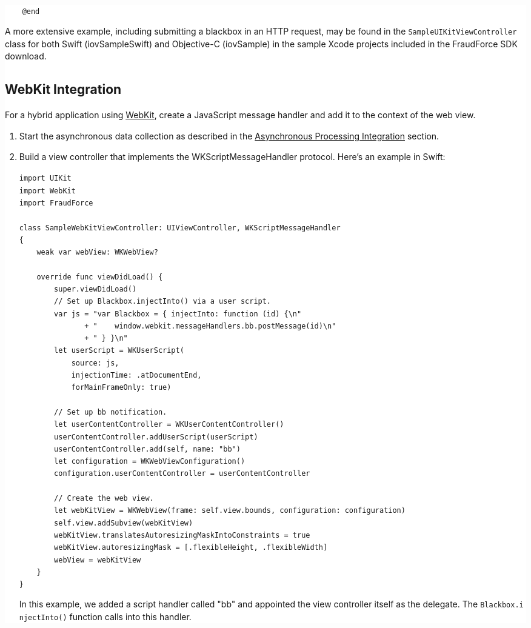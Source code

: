         @end

A more extensive example, including submitting a blackbox in an HTTP request,
may be found in the `SampleUIKitViewController` class for both Swift (iovSampleSwift) and 
Objective-C (iovSample) in the sample Xcode projects included in the FraudForce SDK download.

WebKit Integration
------------------

For a hybrid application using [WebKit], create a JavaScript message handler
and add it to the context of the web view.

1.  Start the asynchronous data collection as described in the
    [Asynchronous Processing Integration] section.

2.  Build a view controller that implements the WKScriptMessageHandler
    protocol. Here’s an example in Swift:

        import UIKit
        import WebKit
        import FraudForce

        class SampleWebKitViewController: UIViewController, WKScriptMessageHandler
        {
            weak var webView: WKWebView?

            override func viewDidLoad() {
                super.viewDidLoad()
                // Set up Blackbox.injectInto() via a user script.
                var js = "var Blackbox = { injectInto: function (id) {\n"
                       + "    window.webkit.messageHandlers.bb.postMessage(id)\n"
                       + " } }\n"
                let userScript = WKUserScript(
                    source: js, 
                    injectionTime: .atDocumentEnd, 
                    forMainFrameOnly: true)

                // Set up bb notification.
                let userContentController = WKUserContentController()
                userContentController.addUserScript(userScript)
                userContentController.add(self, name: "bb")
                let configuration = WKWebViewConfiguration()
                configuration.userContentController = userContentController

                // Create the web view.
                let webKitView = WKWebView(frame: self.view.bounds, configuration: configuration)
                self.view.addSubview(webKitView)
                webKitView.translatesAutoresizingMaskIntoConstraints = true
                webKitView.autoresizingMask = [.flexibleHeight, .flexibleWidth]
                webView = webKitView
            }
        }

    In this example, we added a script handler called "bb" and appointed the
    view controller itself as the delegate. The `Blackbox.injectInto()`
    function calls into this handler.


[Intelligence Center]: https://admin.iovation.com/
[the SDK]: https://github.com/iovation/deviceprint-SDK-iOS
[Installation]: #installation
[Usage]: #usage
[Asynchronous Processing Integration]: #asynchronousprocessingintegration
[Integrating Into Native Apps]: #integratingintonativeapps
[WebKit]: https://developer.apple.com/documentation/webkit "WebKit Framework Reference"